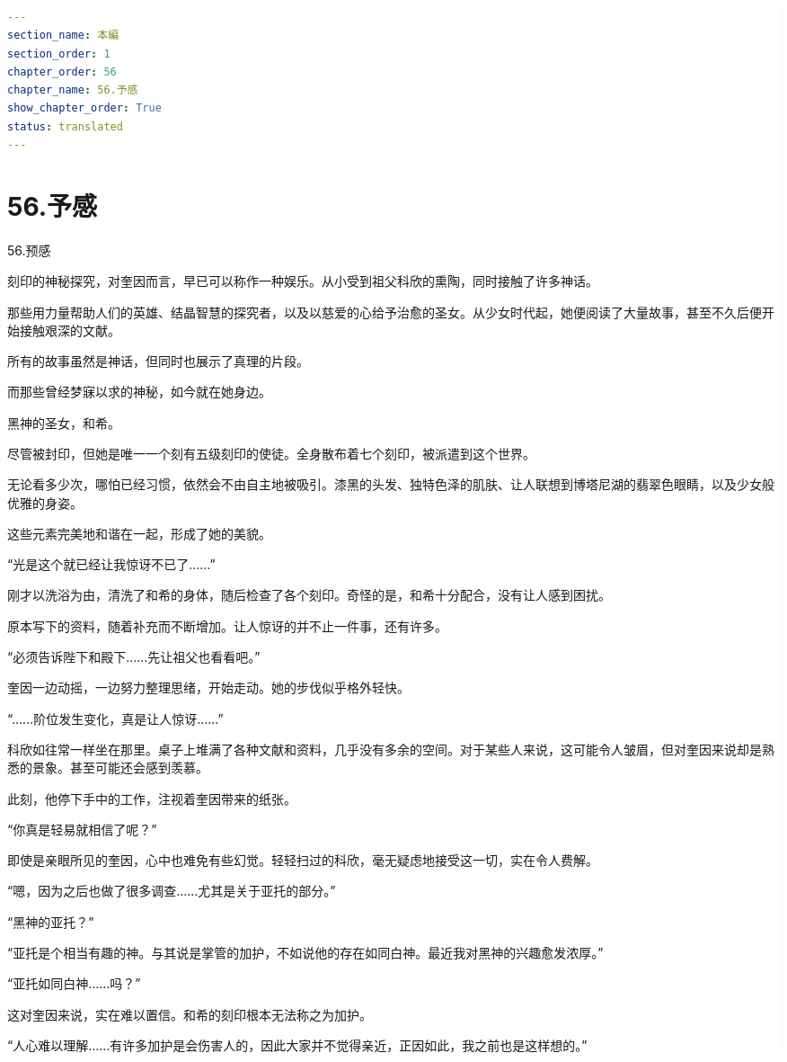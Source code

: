 ```yaml
---
section_name: 本編
section_order: 1
chapter_order: 56
chapter_name: 56.予感
show_chapter_order: True
status: translated
---
```


# 56.予感
56.预感

刻印的神秘探究，对奎因而言，早已可以称作一种娱乐。从小受到祖父科欣的熏陶，同时接触了许多神话。

那些用力量帮助人们的英雄、结晶智慧的探究者，以及以慈爱的心给予治愈的圣女。从少女时代起，她便阅读了大量故事，甚至不久后便开始接触艰深的文献。

所有的故事虽然是神话，但同时也展示了真理的片段。

而那些曾经梦寐以求的神秘，如今就在她身边。

黑神的圣女，和希。

尽管被封印，但她是唯一一个刻有五级刻印的使徒。全身散布着七个刻印，被派遣到这个世界。

无论看多少次，哪怕已经习惯，依然会不由自主地被吸引。漆黑的头发、独特色泽的肌肤、让人联想到博塔尼湖的翡翠色眼睛，以及少女般优雅的身姿。

这些元素完美地和谐在一起，形成了她的美貌。

“光是这个就已经让我惊讶不已了……”

刚才以洗浴为由，清洗了和希的身体，随后检查了各个刻印。奇怪的是，和希十分配合，没有让人感到困扰。

原本写下的资料，随着补充而不断增加。让人惊讶的并不止一件事，还有许多。

“必须告诉陛下和殿下……先让祖父也看看吧。”

奎因一边动摇，一边努力整理思绪，开始走动。她的步伐似乎格外轻快。

“……阶位发生变化，真是让人惊讶……”

科欣如往常一样坐在那里。桌子上堆满了各种文献和资料，几乎没有多余的空间。对于某些人来说，这可能令人皱眉，但对奎因来说却是熟悉的景象。甚至可能还会感到羡慕。

此刻，他停下手中的工作，注视着奎因带来的纸张。

“你真是轻易就相信了呢？”

即使是亲眼所见的奎因，心中也难免有些幻觉。轻轻扫过的科欣，毫无疑虑地接受这一切，实在令人费解。

“嗯，因为之后也做了很多调查……尤其是关于亚托的部分。”

“黑神的亚托？”

“亚托是个相当有趣的神。与其说是掌管的加护，不如说他的存在如同白神。最近我对黑神的兴趣愈发浓厚。”

“亚托如同白神……吗？”

这对奎因来说，实在难以置信。和希的刻印根本无法称之为加护。

“人心难以理解……有许多加护是会伤害人的，因此大家并不觉得亲近，正因如此，我之前也是这样想的。”

